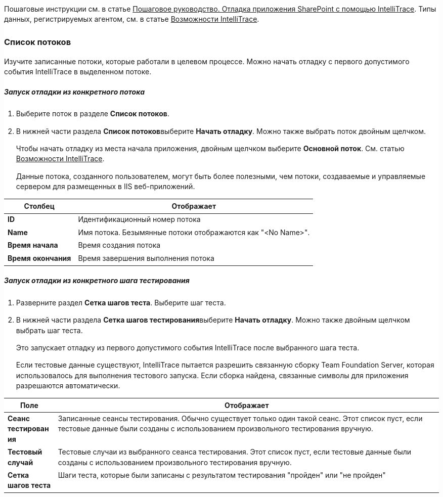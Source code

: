    Пошаговые инструкции см. в статье [Пошаговое руководство. Отладка приложения SharePoint с помощью IntelliTrace](../sharepoint/walkthrough-debugging-a-sharepoint-application-by-using-intellitrace.md). Типы данных, регистрируемых агентом, см. в статье [Возможности IntelliTrace](../debugger/intellitrace-features.md).

### <a name="threads-list"></a><a name="ThreadsList"></a> Список потоков
 Изучите записанные потоки, которые работали в целевом процессе. Можно начать отладку с первого допустимого события IntelliTrace в выделенном потоке.

##### <a name="to-start-debugging-from-a-specific-thread"></a>Запуск отладки из конкретного потока

1. Выберите поток в разделе **Список потоков**.

2. В нижней части раздела **Список потоков**выберите **Начать отладку**. Можно также выбрать поток двойным щелчком.

    Чтобы начать отладку из места начала приложения, двойным щелчком выберите **Основной поток**. См. статью [Возможности IntelliTrace](../debugger/intellitrace-features.md).

   Данные потока, созданного пользователем, могут быть более полезными, чем потоки, создаваемые и управляемые сервером для размещенных в IIS веб-приложений.

|**Столбец**|**Отображает**|
|----------------|-------------------|
|**ID**|Идентификационный номер потока|
|**Name**|Имя потока. Безымянные потоки отображаются как "\<No Name>".|
|**Время начала**|Время создания потока|
|**Время окончания**|Время завершения выполнения потока|

##### <a name="to-start-debugging-from-a-specific-test-step"></a>Запуск отладки из конкретного шага тестирования

1. Разверните раздел **Сетка шагов теста**. Выберите шаг теста.

2. В нижней части раздела **Сетка шагов тестирования**выберите **Начать отладку**. Можно также двойным щелчком выбрать шаг теста.

     Это запускает отладку из первого допустимого события IntelliTrace после выбранного шага теста.

     Если тестовые данные существуют, IntelliTrace пытается разрешить связанную сборку Team Foundation Server, которая использовалось для выполнения тестового запуска. Если сборка найдена, связанные символы для приложения разрешаются автоматически.

|**Поле**|**Отображает**|
|---------------|-------------------|
|**Сеанс тестирования**|Записанные сеансы тестирования. Обычно существует только один такой сеанс. Этот список пуст, если тестовые данные были созданы с использованием произвольного тестирования вручную.|
|**Тестовый случай**|Тестовые случаи из выбранного сеанса тестирования. Этот список пуст, если тестовые данные были созданы с использованием произвольного тестирования вручную.|
|**Сетка шагов теста**|Шаги теста, которые были записаны с результатом тестирования "пройден" или "не пройден"|
